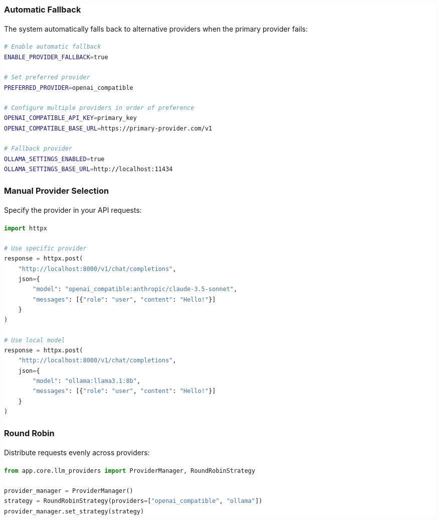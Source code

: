 ### Automatic Fallback

The system automatically falls back to alternative providers when the primary provider fails:

```bash
# Enable automatic fallback
ENABLE_PROVIDER_FALLBACK=true

# Set preferred provider
PREFERRED_PROVIDER=openai_compatible

# Configure multiple providers in order of preference
OPENAI_COMPATIBLE_API_KEY=primary_key
OPENAI_COMPATIBLE_BASE_URL=https://primary-provider.com/v1

# Fallback provider
OLLAMA_SETTINGS_ENABLED=true
OLLAMA_SETTINGS_BASE_URL=http://localhost:11434
```

### Manual Provider Selection

Specify the provider in your API requests:

```python
import httpx

# Use specific provider
response = httpx.post(
    "http://localhost:8000/v1/chat/completions",
    json={
        "model": "openai_compatible:anthropic/claude-3.5-sonnet",
        "messages": [{"role": "user", "content": "Hello!"}]
    }
)

# Use local model
response = httpx.post(
    "http://localhost:8000/v1/chat/completions",
    json={
        "model": "ollama:llama3.1:8b",
        "messages": [{"role": "user", "content": "Hello!"}]
    }
)
```

### Round Robin

Distribute requests evenly across providers:

```python
from app.core.llm_providers import ProviderManager, RoundRobinStrategy

provider_manager = ProviderManager()
strategy = RoundRobinStrategy(providers=["openai_compatible", "ollama"])
provider_manager.set_strategy(strategy)
```
